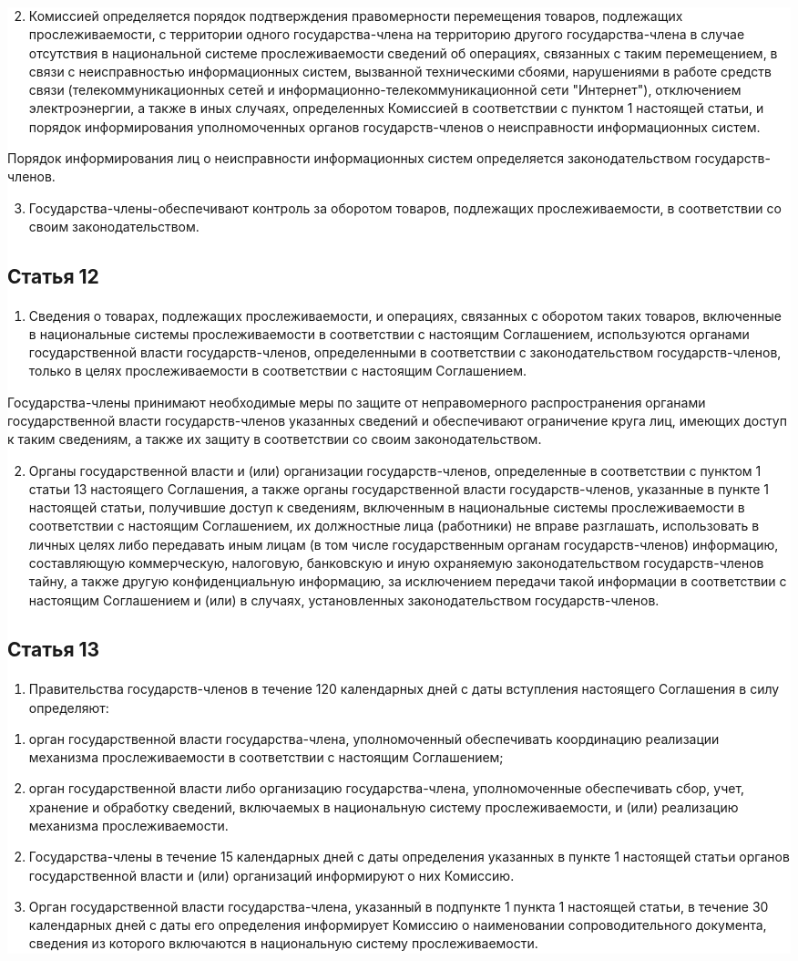 2. Комиссией определяется порядок подтверждения правомерности перемещения товаров, подлежащих прослеживаемости, с территории одного государства-члена на территорию другого государства-члена в случае отсутствия в национальной системе прослеживаемости сведений об операциях, связанных с таким перемещением, в связи с неисправностью информационных систем, вызванной техническими сбоями, нарушениями в работе средств связи (телекоммуникационных сетей и информационно-телекоммуникационной сети "Интернет"), отключением электроэнергии, а также в иных случаях, определенных Комиссией в соответствии с пунктом 1 настоящей статьи, и порядок информирования уполномоченных органов государств-членов о неисправности информационных систем.

Порядок информирования лиц о неисправности информационных систем определяется законодательством государств-членов.

3. Государства-члены-обеспечивают контроль за оборотом товаров, подлежащих прослеживаемости, в соответствии со своим законодательством.

## Статья 12

1. Сведения о товарах, подлежащих прослеживаемости, и операциях, связанных с оборотом таких товаров, включенные в национальные системы прослеживаемости в соответствии с настоящим Соглашением, используются органами государственной власти государств-членов, определенными в соответствии с законодательством государств-членов, только в целях прослеживаемости в соответствии с настоящим Соглашением.

Государства-члены принимают необходимые меры по защите от неправомерного распространения органами государственной власти государств-членов указанных сведений и обеспечивают ограничение круга лиц, имеющих доступ к таким сведениям, а также их защиту в соответствии со своим законодательством.

2. Органы государственной власти и (или) организации государств-членов, определенные в соответствии с пунктом 1 статьи 13 настоящего Соглашения, а также органы государственной власти государств-членов, указанные в пункте 1 настоящей статьи, получившие доступ к сведениям, включенным в национальные системы прослеживаемости в соответствии с настоящим Соглашением, их должностные лица (работники) не вправе разглашать, использовать в личных целях либо передавать иным лицам (в том числе государственным органам государств-членов) информацию, составляющую коммерческую, налоговую, банковскую и иную охраняемую законодательством государств-членов тайну, а также другую конфиденциальную информацию, за исключением передачи такой информации в соответствии с настоящим Соглашением и (или) в случаях, установленных законодательством государств-членов.

## Статья 13

1. Правительства государств-членов в течение 120 календарных дней с даты вступления настоящего Соглашения в силу определяют:

1) орган государственной власти государства-члена, уполномоченный обеспечивать координацию реализации механизма прослеживаемости в соответствии с настоящим Соглашением;

2) орган государственной власти либо организацию государства-члена, уполномоченные обеспечивать сбор, учет, хранение и обработку сведений, включаемых в национальную систему прослеживаемости, и (или) реализацию механизма прослеживаемости.

2. Государства-члены в течение 15 календарных дней с даты определения указанных в пункте 1 настоящей статьи органов государственной власти и (или) организаций информируют о них Комиссию.

3. Орган государственной власти государства-члена, указанный в подпункте 1 пункта 1 настоящей статьи, в течение 30 календарных дней с даты его определения информирует Комиссию о наименовании сопроводительного документа, сведения из которого включаются в национальную систему прослеживаемости.
